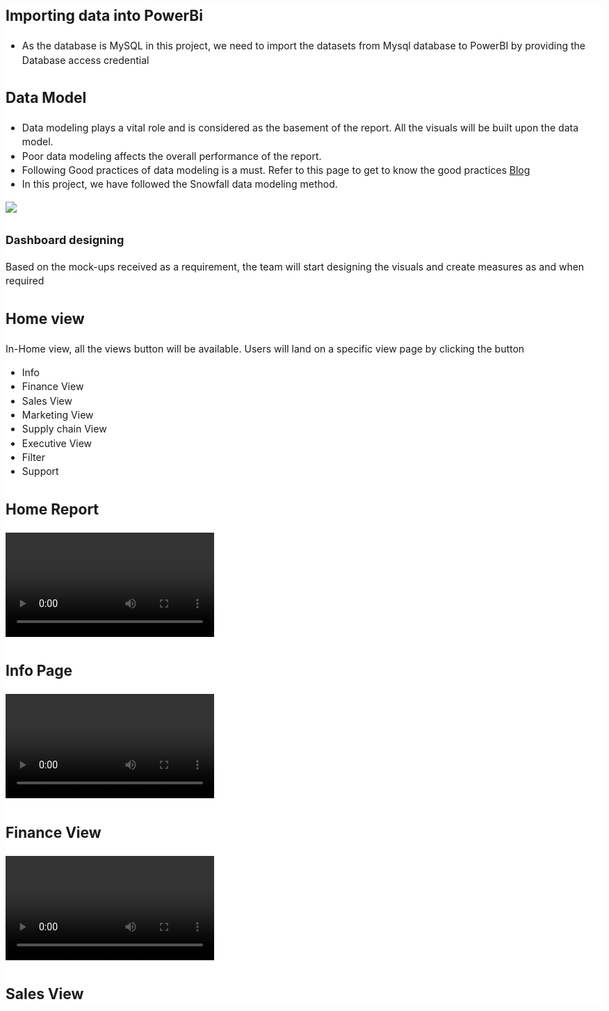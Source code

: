 ## Importing data into PowerBi

- As the database is MySQL in this project, we need to import the datasets from Mysql database to PowerBI by providing the Database access credential

## Data Model

- Data modeling plays a vital role and is considered as the basement of the report. All the visuals will be built upon the data model.
- Poor data modeling affects the overall performance of the report.
- Following Good practices of data modeling is a must. Refer to this page to get to know the good practices [Blog](https://addendanalytics.com/blog/data-modelling-best-practices/)
- In this project, we have followed the Snowfall data modeling method.

<img src="https://github.com/Naveen-S6/Business_Insights_360/blob/main/Resources/Data_model.png" class="center">

### Dashboard designing

Based on the mock-ups received as a requirement, the team will start designing the visuals and create measures as and when required

## Home view

In-Home view, all the views button will be available. Users will land on a specific view page by clicking the button 

- Info
- Finance View
- Sales View
- Marketing View
- Supply chain View
- Executive View
- Filter
- Support

## Home Report

![Home Report](https://github.com/nikithakasala98/Brick-mortar-and-e-commerce/blob/main/Resources/BI-360-Home.mp4)

## Info Page

![Info](https://github.com/nikithakasala98/Brick-mortar-and-e-commerce/blob/main/Resources/BI-360_Info.mp4)

## Finance View

![Finace](https://github.com/nikithakasala98/Brick-mortar-and-e-commerce/blob/main/Resources/BI-360_Finance.mp4)
## Sales View
